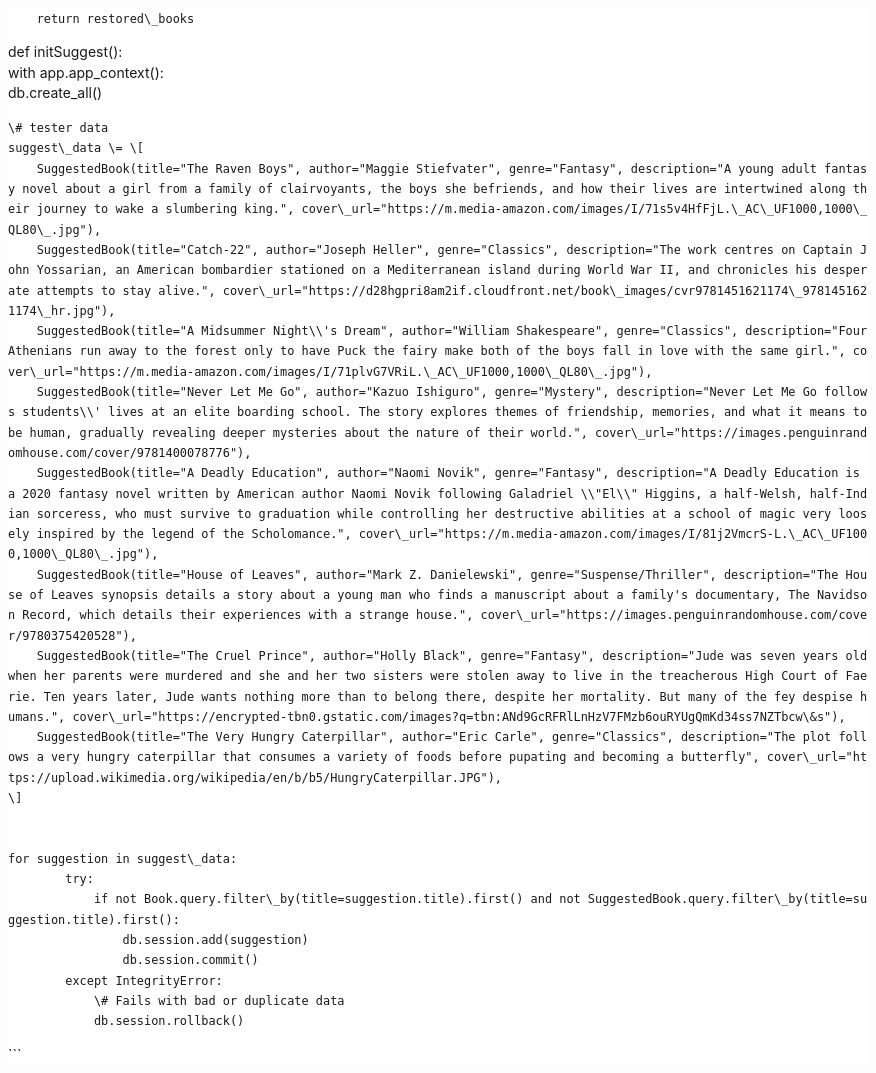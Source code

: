         return restored\_books

def initSuggest():  
    with app.app\_context():  
        db.create\_all()  
          
    \# tester data  
    suggest\_data \= \[  
        SuggestedBook(title="The Raven Boys", author="Maggie Stiefvater", genre="Fantasy", description="A young adult fantasy novel about a girl from a family of clairvoyants, the boys she befriends, and how their lives are intertwined along their journey to wake a slumbering king.", cover\_url="https://m.media-amazon.com/images/I/71s5v4HfFjL.\_AC\_UF1000,1000\_QL80\_.jpg"),  
        SuggestedBook(title="Catch-22", author="Joseph Heller", genre="Classics", description="The work centres on Captain John Yossarian, an American bombardier stationed on a Mediterranean island during World War II, and chronicles his desperate attempts to stay alive.", cover\_url="https://d28hgpri8am2if.cloudfront.net/book\_images/cvr9781451621174\_9781451621174\_hr.jpg"),  
        SuggestedBook(title="A Midsummer Night\\'s Dream", author="William Shakespeare", genre="Classics", description="Four Athenians run away to the forest only to have Puck the fairy make both of the boys fall in love with the same girl.", cover\_url="https://m.media-amazon.com/images/I/71plvG7VRiL.\_AC\_UF1000,1000\_QL80\_.jpg"),  
        SuggestedBook(title="Never Let Me Go", author="Kazuo Ishiguro", genre="Mystery", description="Never Let Me Go follows students\\' lives at an elite boarding school. The story explores themes of friendship, memories, and what it means to be human, gradually revealing deeper mysteries about the nature of their world.", cover\_url="https://images.penguinrandomhouse.com/cover/9781400078776"),          
        SuggestedBook(title="A Deadly Education", author="Naomi Novik", genre="Fantasy", description="A Deadly Education is a 2020 fantasy novel written by American author Naomi Novik following Galadriel \\"El\\" Higgins, a half-Welsh, half-Indian sorceress, who must survive to graduation while controlling her destructive abilities at a school of magic very loosely inspired by the legend of the Scholomance.", cover\_url="https://m.media-amazon.com/images/I/81j2VmcrS-L.\_AC\_UF1000,1000\_QL80\_.jpg"),  
        SuggestedBook(title="House of Leaves", author="Mark Z. Danielewski", genre="Suspense/Thriller", description="The House of Leaves synopsis details a story about a young man who finds a manuscript about a family's documentary, The Navidson Record, which details their experiences with a strange house.", cover\_url="https://images.penguinrandomhouse.com/cover/9780375420528"),  
        SuggestedBook(title="The Cruel Prince", author="Holly Black", genre="Fantasy", description="Jude was seven years old when her parents were murdered and she and her two sisters were stolen away to live in the treacherous High Court of Faerie. Ten years later, Jude wants nothing more than to belong there, despite her mortality. But many of the fey despise humans.", cover\_url="https://encrypted-tbn0.gstatic.com/images?q=tbn:ANd9GcRFRlLnHzV7FMzb6ouRYUgQmKd34ss7NZTbcw\&s"),      
        SuggestedBook(title="The Very Hungry Caterpillar", author="Eric Carle", genre="Classics", description="The plot follows a very hungry caterpillar that consumes a variety of foods before pupating and becoming a butterfly", cover\_url="https://upload.wikimedia.org/wikipedia/en/b/b5/HungryCaterpillar.JPG"),      
    \]  
    

    for suggestion in suggest\_data:  
            try:  
                if not Book.query.filter\_by(title=suggestion.title).first() and not SuggestedBook.query.filter\_by(title=suggestion.title).first():  
                    db.session.add(suggestion)  
                    db.session.commit()  
            except IntegrityError:  
                \# Fails with bad or duplicate data  
                db.session.rollback()  
\`\`\`
